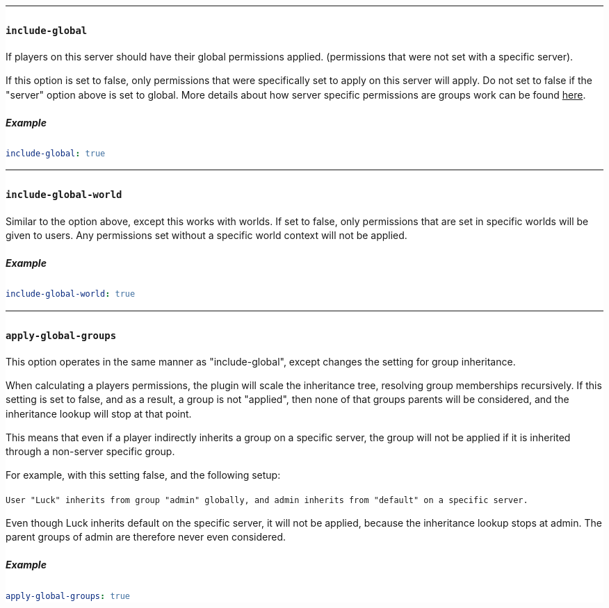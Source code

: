 ___
### `include-global`
If players on this server should have their global permissions applied. (permissions that were not set with a specific server).

If this option is set to false, only permissions that were specifically set to apply on this server will apply. Do not set to false if the "server" option above is set to global. More details about how server specific permissions are groups work can be found [here](https://github.com/lucko/LuckPerms/wiki/Advanced-Setup).

##### Example
```yaml
include-global: true
```

___
### `include-global-world`

Similar to the option above, except this works with worlds. If set to false, only permissions that are set in specific worlds will be given to users. Any permissions set without a specific world context will not be applied.

##### Example
```yaml
include-global-world: true
```

___
### `apply-global-groups`
This option operates in the same manner as "include-global", except changes the setting for group inheritance.

When calculating a players permissions, the plugin will scale the inheritance tree, resolving group memberships recursively. If this setting is set to false, and as a result, a group is not "applied", then none of that groups parents will be considered, and the inheritance lookup will stop at that point.

This means that even if a player indirectly inherits a group on a specific server, the group will not be applied if it is inherited through a non-server specific group.

For example, with this setting false, and the following setup:

```
User "Luck" inherits from group "admin" globally, and admin inherits from "default" on a specific server.
```

Even though Luck inherits default on the specific server, it will not be applied, because the inheritance lookup stops at admin. The parent groups of admin are therefore never even considered.

##### Example
```yaml
apply-global-groups: true
```

